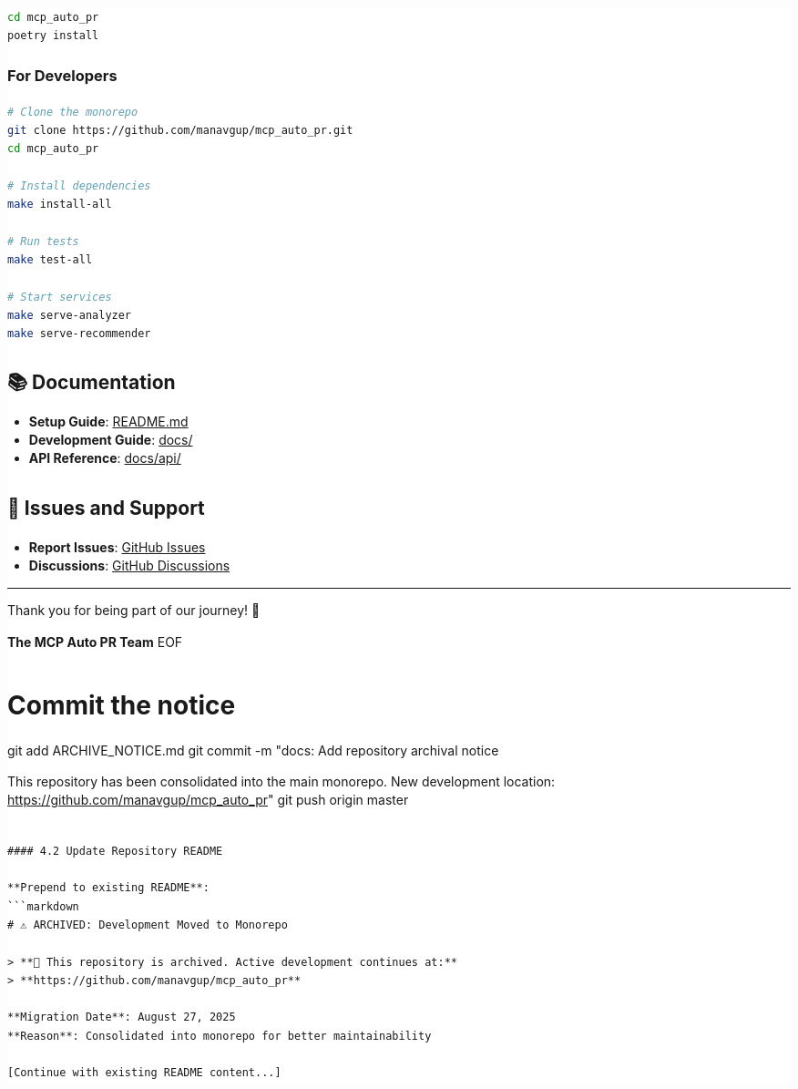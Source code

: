 ```bash
cd mcp_auto_pr
poetry install
```

### For Developers
```bash
# Clone the monorepo
git clone https://github.com/manavgup/mcp_auto_pr.git
cd mcp_auto_pr

# Install dependencies
make install-all

# Run tests
make test-all

# Start services
make serve-analyzer
make serve-recommender
```

## 📚 Documentation
- **Setup Guide**: [README.md](https://github.com/manavgup/mcp_auto_pr/blob/master/README.md)
- **Development Guide**: [docs/](https://github.com/manavgup/mcp_auto_pr/tree/master/docs)
- **API Reference**: [docs/api/](https://github.com/manavgup/mcp_auto_pr/tree/master/docs/api)

## 🐛 Issues and Support
- **Report Issues**: [GitHub Issues](https://github.com/manavgup/mcp_auto_pr/issues)
- **Discussions**: [GitHub Discussions](https://github.com/manavgup/mcp_auto_pr/discussions)

---

Thank you for being part of our journey! 🙏

**The MCP Auto PR Team**
EOF

# Commit the notice
git add ARCHIVE_NOTICE.md
git commit -m "docs: Add repository archival notice

This repository has been consolidated into the main monorepo.
New development location: https://github.com/manavgup/mcp_auto_pr"
git push origin master
```

#### 4.2 Update Repository README

**Prepend to existing README**:
```markdown
# ⚠️ ARCHIVED: Development Moved to Monorepo

> **🚀 This repository is archived. Active development continues at:**
> **https://github.com/manavgup/mcp_auto_pr**

**Migration Date**: August 27, 2025
**Reason**: Consolidated into monorepo for better maintainability

[Continue with existing README content...]
```
